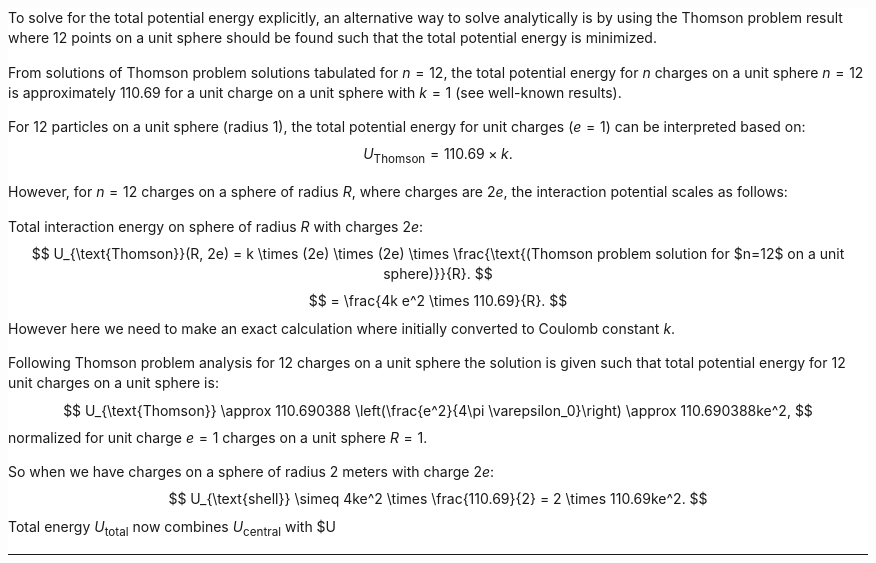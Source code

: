To solve for the total potential energy explicitly, an alternative way to solve analytically is by using the Thomson problem result where $12$ points on a unit sphere should be found such that the total potential energy is minimized. 

From solutions of Thomson problem solutions tabulated for $n=12$, the total potential energy for $n$ charges on a unit sphere $n=12$ is approximately $110.69$ for a unit charge on a unit sphere with $k=1$ (see well-known results).

For $12$ particles on a unit sphere (radius $1$), the total potential energy for unit charges ($e=1$) can be interpreted based on:
$$
U_{\text{Thomson}} = 110.69 \times k.
$$

However, for $n=12$ charges on a sphere of radius $R$, where charges are $2e$, the interaction potential scales as follows:

Total interaction energy on sphere of radius $R$ with charges $2e$:
$$
U_{\text{Thomson}}(R, 2e) = k \times (2e) \times (2e) \times \frac{\text{(Thomson problem solution for $n=12$ on a unit sphere)}}{R}.
$$
$$
= \frac{4k e^2 \times 110.69}{R}.
$$
However here we need to make an exact calculation where initially converted to Coulomb constant $k$.

Following Thomson problem analysis for $12$ charges on a unit sphere the solution is given such that total potential energy for $12$ unit charges on a unit sphere is:
$$
U_{\text{Thomson}} \approx 110.690388 \left(\frac{e^2}{4\pi \varepsilon_0}\right) \approx 110.690388ke^2,
$$
normalized for unit charge $e=1$ charges on a unit sphere $R=1$.

So when we have charges on a sphere of radius $2$ meters with charge $2e$:
$$
U_{\text{shell}} \simeq 4ke^2 \times \frac{110.69}{2} = 2 \times 110.69ke^2.
$$
Total energy $U_{\text{total}}$ now combines $U_{\text{central}}$ with $U

---


